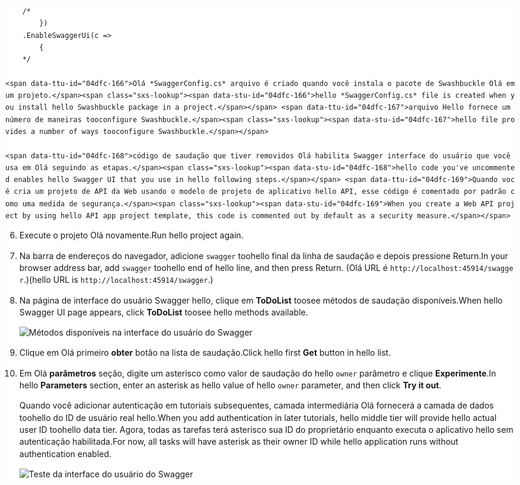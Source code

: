         /*
            })
        .EnableSwaggerUi(c =>
            {
        */
   
    <span data-ttu-id="04dfc-166">Olá *SwaggerConfig.cs* arquivo é criado quando você instala o pacote de Swashbuckle Olá em um projeto.</span><span class="sxs-lookup"><span data-stu-id="04dfc-166">hello *SwaggerConfig.cs* file is created when you install hello Swashbuckle package in a project.</span></span> <span data-ttu-id="04dfc-167">arquivo Hello fornece um número de maneiras tooconfigure Swashbuckle.</span><span class="sxs-lookup"><span data-stu-id="04dfc-167">hello file provides a number of ways tooconfigure Swashbuckle.</span></span>
   
    <span data-ttu-id="04dfc-168">código de saudação que tiver removidos Olá habilita Swagger interface do usuário que você usa em Olá seguindo as etapas.</span><span class="sxs-lookup"><span data-stu-id="04dfc-168">hello code you've uncommented enables hello Swagger UI that you use in hello following steps.</span></span> <span data-ttu-id="04dfc-169">Quando você cria um projeto de API da Web usando o modelo de projeto de aplicativo hello API, esse código é comentado por padrão como uma medida de segurança.</span><span class="sxs-lookup"><span data-stu-id="04dfc-169">When you create a Web API project by using hello API app project template, this code is commented out by default as a security measure.</span></span>
6. <span data-ttu-id="04dfc-170">Execute o projeto Olá novamente.</span><span class="sxs-lookup"><span data-stu-id="04dfc-170">Run hello project again.</span></span>
7. <span data-ttu-id="04dfc-171">Na barra de endereços do navegador, adicione `swagger` toohello final da linha de saudação e depois pressione Return.</span><span class="sxs-lookup"><span data-stu-id="04dfc-171">In your browser address bar, add `swagger` toohello end of hello line, and then press Return.</span></span> <span data-ttu-id="04dfc-172">(Olá URL é `http://localhost:45914/swagger`.)</span><span class="sxs-lookup"><span data-stu-id="04dfc-172">(hello URL is `http://localhost:45914/swagger`.)</span></span>
8. <span data-ttu-id="04dfc-173">Na página de interface do usuário Swagger hello, clique em **ToDoList** toosee métodos de saudação disponíveis.</span><span class="sxs-lookup"><span data-stu-id="04dfc-173">When hello Swagger UI page appears, click **ToDoList** toosee hello methods available.</span></span>
   
    ![Métodos disponíveis na interface do usuário do Swagger](./media/app-service-api-dotnet-get-started/methods.png)
9. <span data-ttu-id="04dfc-175">Clique em Olá primeiro **obter** botão na lista de saudação.</span><span class="sxs-lookup"><span data-stu-id="04dfc-175">Click hello first **Get** button in hello list.</span></span>
10. <span data-ttu-id="04dfc-176">Em Olá **parâmetros** seção, digite um asterisco como valor de saudação do hello `owner` parâmetro e clique **Experimente**.</span><span class="sxs-lookup"><span data-stu-id="04dfc-176">In hello **Parameters** section, enter an asterisk as hello value of hello `owner` parameter, and then click **Try it out**.</span></span>
    
    <span data-ttu-id="04dfc-177">Quando você adicionar autenticação em tutoriais subsequentes, camada intermediária Olá fornecerá a camada de dados toohello do ID de usuário real hello.</span><span class="sxs-lookup"><span data-stu-id="04dfc-177">When you add authentication in later tutorials, hello middle tier will provide hello actual user ID toohello data tier.</span></span> <span data-ttu-id="04dfc-178">Agora, todas as tarefas terá asterisco sua ID do proprietário enquanto executa o aplicativo hello sem autenticação habilitada.</span><span class="sxs-lookup"><span data-stu-id="04dfc-178">For now, all tasks will have asterisk as their owner ID while hello application runs without authentication enabled.</span></span>
    
    ![Teste da interface do usuário do Swagger](./media/app-service-api-dotnet-get-started/gettryitout1.png)
    